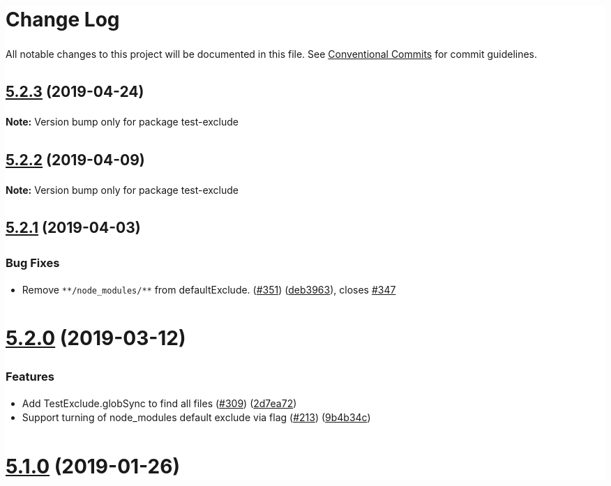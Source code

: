 # Change Log

All notable changes to this project will be documented in this file.
See [Conventional Commits](https://conventionalcommits.org) for commit guidelines.

## [5.2.3](https://github.com/istanbuljs/istanbuljs/compare/test-exclude@5.2.2...test-exclude@5.2.3) (2019-04-24)

**Note:** Version bump only for package test-exclude





## [5.2.2](https://github.com/istanbuljs/istanbuljs/compare/test-exclude@5.2.1...test-exclude@5.2.2) (2019-04-09)

**Note:** Version bump only for package test-exclude





## [5.2.1](https://github.com/istanbuljs/istanbuljs/compare/test-exclude@5.2.0...test-exclude@5.2.1) (2019-04-03)


### Bug Fixes

* Remove `**/node_modules/**` from defaultExclude. ([#351](https://github.com/istanbuljs/istanbuljs/issues/351)) ([deb3963](https://github.com/istanbuljs/istanbuljs/commit/deb3963)), closes [#347](https://github.com/istanbuljs/istanbuljs/issues/347)





# [5.2.0](https://github.com/istanbuljs/istanbuljs/compare/test-exclude@5.1.0...test-exclude@5.2.0) (2019-03-12)


### Features

* Add TestExclude.globSync to find all files ([#309](https://github.com/istanbuljs/istanbuljs/issues/309)) ([2d7ea72](https://github.com/istanbuljs/istanbuljs/commit/2d7ea72))
* Support turning of node_modules default exclude via flag ([#213](https://github.com/istanbuljs/istanbuljs/issues/213)) ([9b4b34c](https://github.com/istanbuljs/istanbuljs/commit/9b4b34c))





# [5.1.0](https://github.com/istanbuljs/istanbuljs/compare/test-exclude@5.0.1...test-exclude@5.1.0) (2019-01-26)

